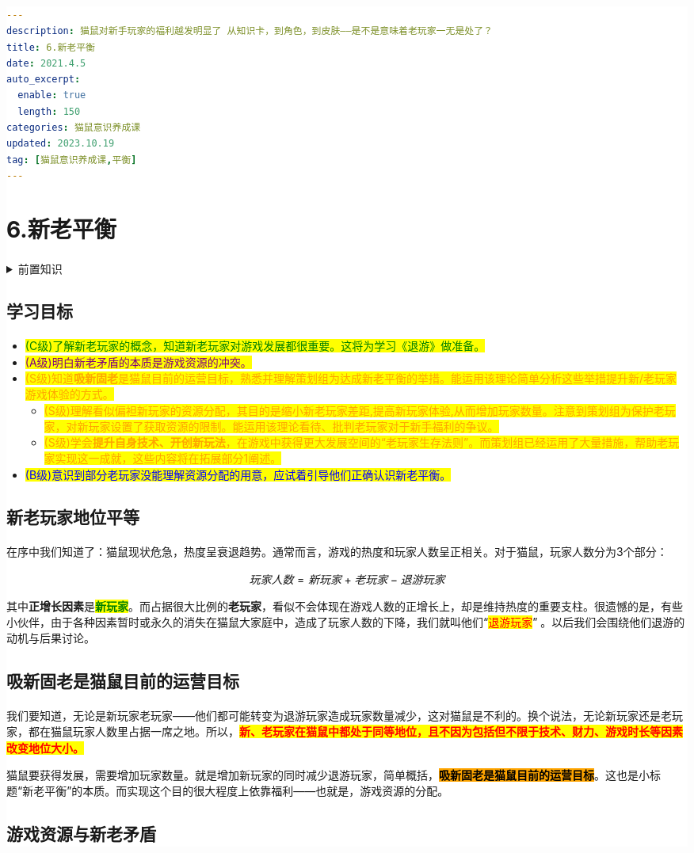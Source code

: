 ```yaml
---
description: 猫鼠对新手玩家的福利越发明显了 从知识卡，到角色，到皮肤——是不是意味着老玩家一无是处了？
title: 6.新老平衡
date: 2021.4.5
auto_excerpt:
  enable: true
  length: 150
categories: 猫鼠意识养成课
updated: 2023.10.19
tag: [猫鼠意识养成课,平衡]
---
```


# 6.新老平衡

<details><summary>前置知识</summary></details>

## 学习目标

* <mark style="color:green;">(C级)了解新老玩家的概念，知道新老玩家对游戏发展都很重要。这将为学习《退游》做准备。</mark>
* <mark style="color:purple;">(A级)明白新老矛盾的本质是游戏资源的冲突。</mark>
* <mark style="color:orange;">(S级)知道</mark><mark style="color: orange;">**吸新固老**</mark><mark style="color: orange;">是猫鼠目前的运营目标，熟悉并理解策划组为达成新老平衡的举措。能运用该理论简单分析这些举措提升新/老玩家游戏体验的方式。</mark>
  * <mark style="color: orange;">(S级)理解看似偏袒新玩家的资源分配，其目的是缩小新老玩家差距,提高新玩家体验,从而增加玩家数量。注意到策划组为保护老玩家，对新玩家设置了获取资源的限制。能运用该理论看待、批判老玩家对于新手福利的争议。</mark>
  * <mark style="color: orange;">(S级)学会**提升自身技术、开创新玩法**，在游戏中获得更大发展空间的“老玩家生存法则”。而策划组已经运用了大量措施，帮助老玩家实现这一成就，这些内容将在拓展部分1阐述。</mark>
* <mark style="color:blue;">(B级)意识到部分老玩家没能理解资源分配的用意，应试着引导他们正确认识新老平衡。</mark>

## 新老玩家地位平等

&#x20;      在序中我们知道了：猫鼠现状危急，热度呈衰退趋势。通常而言，游戏的热度和玩家人数呈正相关。对于猫鼠，玩家人数分为3个部分：

$$
玩家人数=新玩家+老玩家-退游玩家
$$

&#x20;      其中**正增长因素**是<mark style="color:green;">**新玩家**</mark>。而占据很大比例的**老玩家**，看似不会体现在游戏人数的正增长上，却是维持热度的重要支柱。很遗憾的是，有些小伙伴，由于各种因素暂时或永久的消失在猫鼠大家庭中，造成了玩家人数的下降，我们就叫他们“<mark style="color:red;">退游玩家</mark>” 。以后我们会围绕他们退游的动机与后果讨论。

## 吸新固老是猫鼠目前的运营目标

&#x20;      我们要知道，无论是新玩家老玩家——他们都可能转变为退游玩家造成玩家数量减少，这对猫鼠是不利的。换个说法，无论新玩家还是老玩家，都在猫鼠玩家人数里占据一席之地。所以，<mark style="color:red;">**新、老玩家在猫鼠中都处于同等地位，且不因为包括但不限于技术、财力、游戏时长等因素改变地位大小。**</mark>

&#x20;      猫鼠要获得发展，需要增加玩家数量。就是增加新玩家的同时减少退游玩家，简单概括，<mark style="background-color:orange;">**吸新固老是猫鼠目前的运营目标**</mark>。这也是小标题“新老平衡”的本质。而实现这个目的很大程度上依靠福利——也就是，游戏资源的分配。

## 游戏资源与新老矛盾


[^1]: 底线：亲友邮局